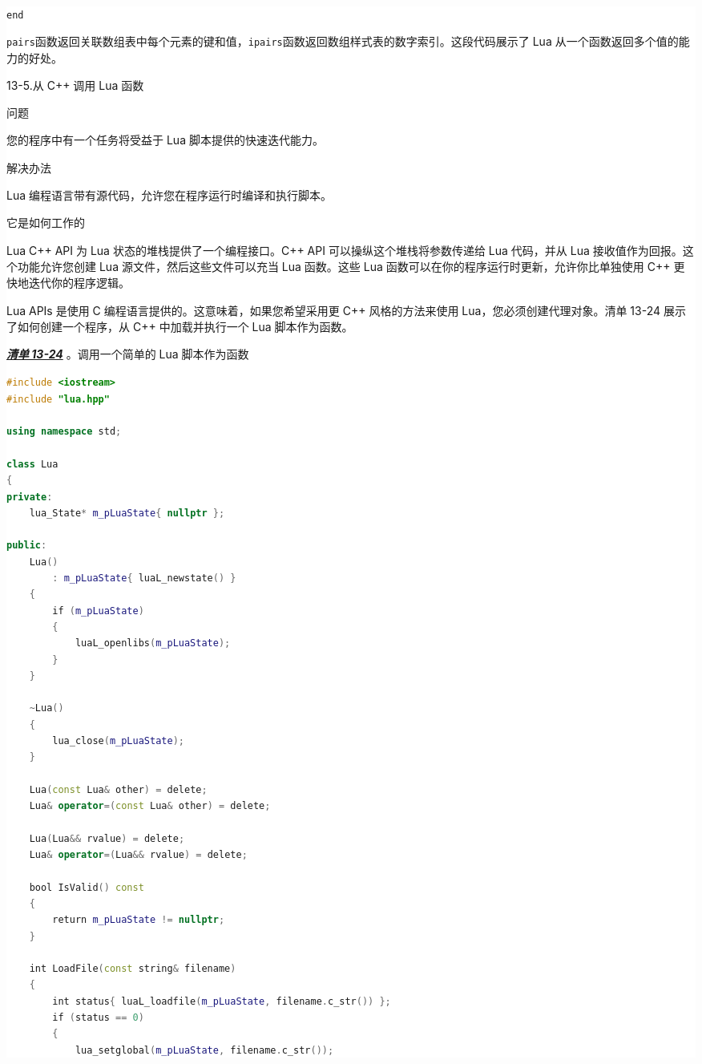 ```cpp
end
```

`pairs`函数返回关联数组表中每个元素的键和值，`ipairs`函数返回数组样式表的数字索引。这段代码展示了 Lua 从一个函数返回多个值的能力的好处。

13-5.从 C++ 调用 Lua 函数

问题

您的程序中有一个任务将受益于 Lua 脚本提供的快速迭代能力。

解决办法

Lua 编程语言带有源代码，允许您在程序运行时编译和执行脚本。

它是如何工作的

Lua C++ API 为 Lua 状态的堆栈提供了一个编程接口。C++ API 可以操纵这个堆栈将参数传递给 Lua 代码，并从 Lua 接收值作为回报。这个功能允许您创建 Lua 源文件，然后这些文件可以充当 Lua 函数。这些 Lua 函数可以在你的程序运行时更新，允许你比单独使用 C++ 更快地迭代你的程序逻辑。

Lua APIs 是使用 C 编程语言提供的。这意味着，如果您希望采用更 C++ 风格的方法来使用 Lua，您必须创建代理对象。清单 13-24 展示了如何创建一个程序，从 C++ 中加载并执行一个 Lua 脚本作为函数。

[***清单 13-24***](#_list24) 。调用一个简单的 Lua 脚本作为函数

```cpp
#include <iostream>
#include "lua.hpp"

using namespace std;

class Lua
{
private:
    lua_State* m_pLuaState{ nullptr };

public:
    Lua()
        : m_pLuaState{ luaL_newstate() }
    {
        if (m_pLuaState)
        {
            luaL_openlibs(m_pLuaState);
        }
    }

    ~Lua()
    {
        lua_close(m_pLuaState);
    }

    Lua(const Lua& other) = delete;
    Lua& operator=(const Lua& other) = delete;

    Lua(Lua&& rvalue) = delete;
    Lua& operator=(Lua&& rvalue) = delete;

    bool IsValid() const
    {
        return m_pLuaState != nullptr;
    }

    int LoadFile(const string& filename)
    {
        int status{ luaL_loadfile(m_pLuaState, filename.c_str()) };
        if (status == 0)
        {
            lua_setglobal(m_pLuaState, filename.c_str());
```